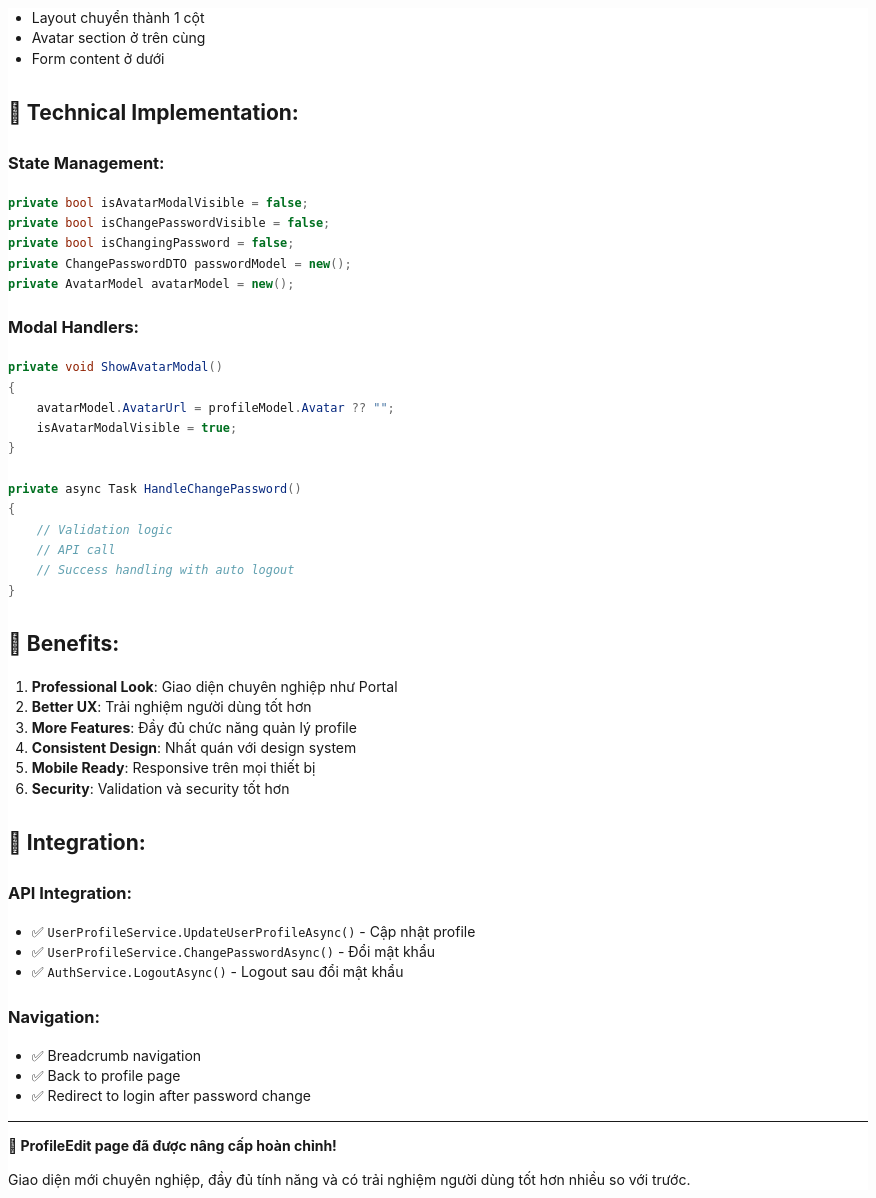 -   Layout chuyển thành 1 cột
-   Avatar section ở trên cùng
-   Form content ở dưới

## 🔧 **Technical Implementation:**

### **State Management:**

```csharp
private bool isAvatarModalVisible = false;
private bool isChangePasswordVisible = false;
private bool isChangingPassword = false;
private ChangePasswordDTO passwordModel = new();
private AvatarModel avatarModel = new();
```

### **Modal Handlers:**

```csharp
private void ShowAvatarModal()
{
    avatarModel.AvatarUrl = profileModel.Avatar ?? "";
    isAvatarModalVisible = true;
}

private async Task HandleChangePassword()
{
    // Validation logic
    // API call
    // Success handling with auto logout
}
```

## 🎯 **Benefits:**

1. **Professional Look**: Giao diện chuyên nghiệp như Portal
2. **Better UX**: Trải nghiệm người dùng tốt hơn
3. **More Features**: Đầy đủ chức năng quản lý profile
4. **Consistent Design**: Nhất quán với design system
5. **Mobile Ready**: Responsive trên mọi thiết bị
6. **Security**: Validation và security tốt hơn

## 🔄 **Integration:**

### **API Integration:**

-   ✅ `UserProfileService.UpdateUserProfileAsync()` - Cập nhật profile
-   ✅ `UserProfileService.ChangePasswordAsync()` - Đổi mật khẩu
-   ✅ `AuthService.LogoutAsync()` - Logout sau đổi mật khẩu

### **Navigation:**

-   ✅ Breadcrumb navigation
-   ✅ Back to profile page
-   ✅ Redirect to login after password change

---

**🎨 ProfileEdit page đã được nâng cấp hoàn chỉnh!**

Giao diện mới chuyên nghiệp, đầy đủ tính năng và có trải nghiệm người dùng tốt hơn nhiều so với trước.
